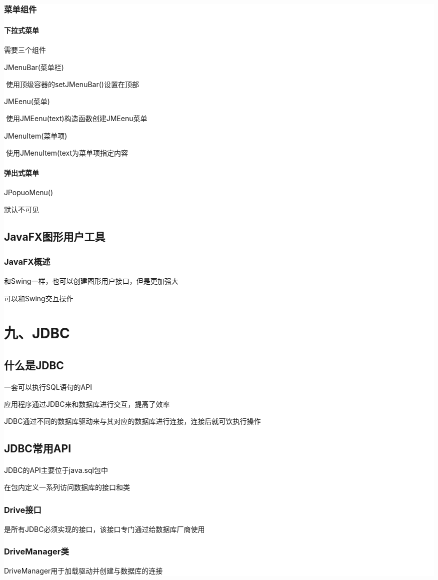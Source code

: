 ### 菜单组件

#### 下拉式菜单

需要三个组件

JMenuBar(菜单栏)

​	使用顶级容器的setJMenuBar()设置在顶部

JMEenu(菜单)

​	使用JMEenu(text)构造函数创建JMEenu菜单

JMenuItem(菜单项)

​	使用JMenuItem(text为菜单项指定内容

#### 弹出式菜单

JPopuoMenu()

默认不可见

## JavaFX图形用户工具

### JavaFX概述

和Swing一样，也可以创建图形用户接口，但是更加强大

可以和Swing交互操作

# 九、JDBC

## 什么是JDBC

一套可以执行SQL语句的API

应用程序通过JDBC来和数据库进行交互，提高了效率

JDBC通过不同的数据库驱动来与其对应的数据库进行连接，连接后就可饮执行操作

## JDBC常用API

JDBC的API主要位于java.sql包中

在包内定义一系列访问数据库的接口和类

### Drive接口

是所有JDBC必须实现的接口，该接口专门通过给数据库厂商使用

### DriveManager类

DriveManager用于加载驱动并创建与数据库的连接
